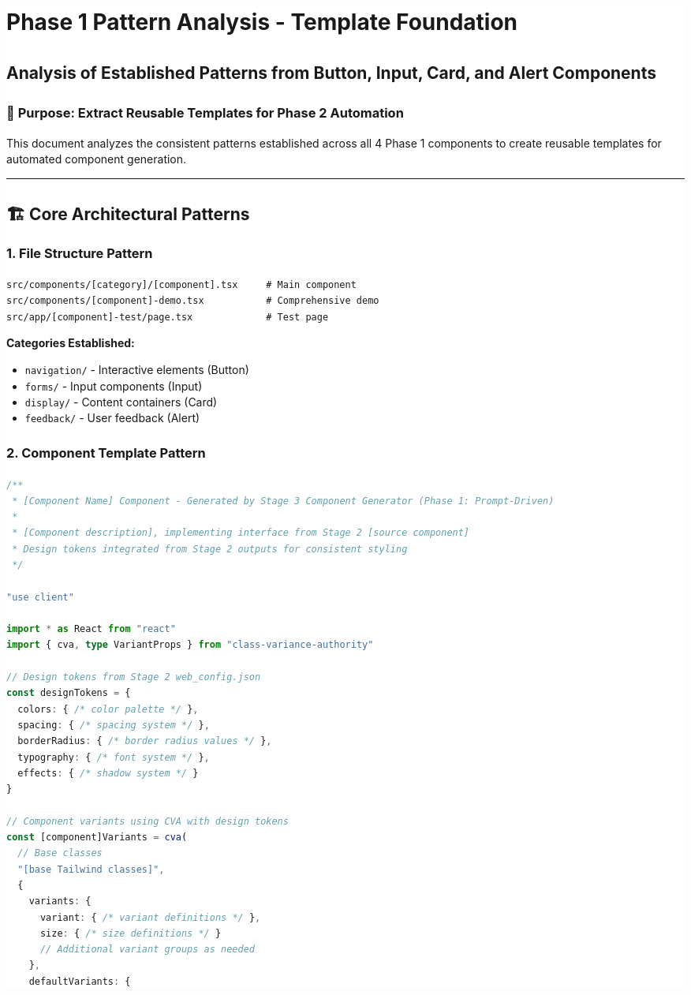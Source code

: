 # Phase 1 Pattern Analysis - Template Foundation
## Analysis of Established Patterns from Button, Input, Card, and Alert Components

### 🎯 **Purpose: Extract Reusable Templates for Phase 2 Automation**

This document analyzes the consistent patterns established across all 4 Phase 1 components to create reusable templates for automated component generation.

---

## 🏗️ **Core Architectural Patterns**

### **1. File Structure Pattern**
```
src/components/[category]/[component].tsx     # Main component
src/components/[component]-demo.tsx           # Comprehensive demo
src/app/[component]-test/page.tsx             # Test page
```

**Categories Established:**
- `navigation/` - Interactive elements (Button)
- `forms/` - Input components (Input)
- `display/` - Content containers (Card)
- `feedback/` - User feedback (Alert)

### **2. Component Template Pattern**
```typescript
/**
 * [Component Name] Component - Generated by Stage 3 Component Generator (Phase 1: Prompt-Driven)
 *
 * [Component description], implementing interface from Stage 2 [source component]
 * Design tokens integrated from Stage 2 outputs for consistent styling
 */

"use client"

import * as React from "react"
import { cva, type VariantProps } from "class-variance-authority"

// Design tokens from Stage 2 web_config.json
const designTokens = {
  colors: { /* color palette */ },
  spacing: { /* spacing system */ },
  borderRadius: { /* border radius values */ },
  typography: { /* font system */ },
  effects: { /* shadow system */ }
}

// Component variants using CVA with design tokens
const [component]Variants = cva(
  // Base classes
  "[base Tailwind classes]",
  {
    variants: {
      variant: { /* variant definitions */ },
      size: { /* size definitions */ }
      // Additional variant groups as needed
    },
    defaultVariants: {
```